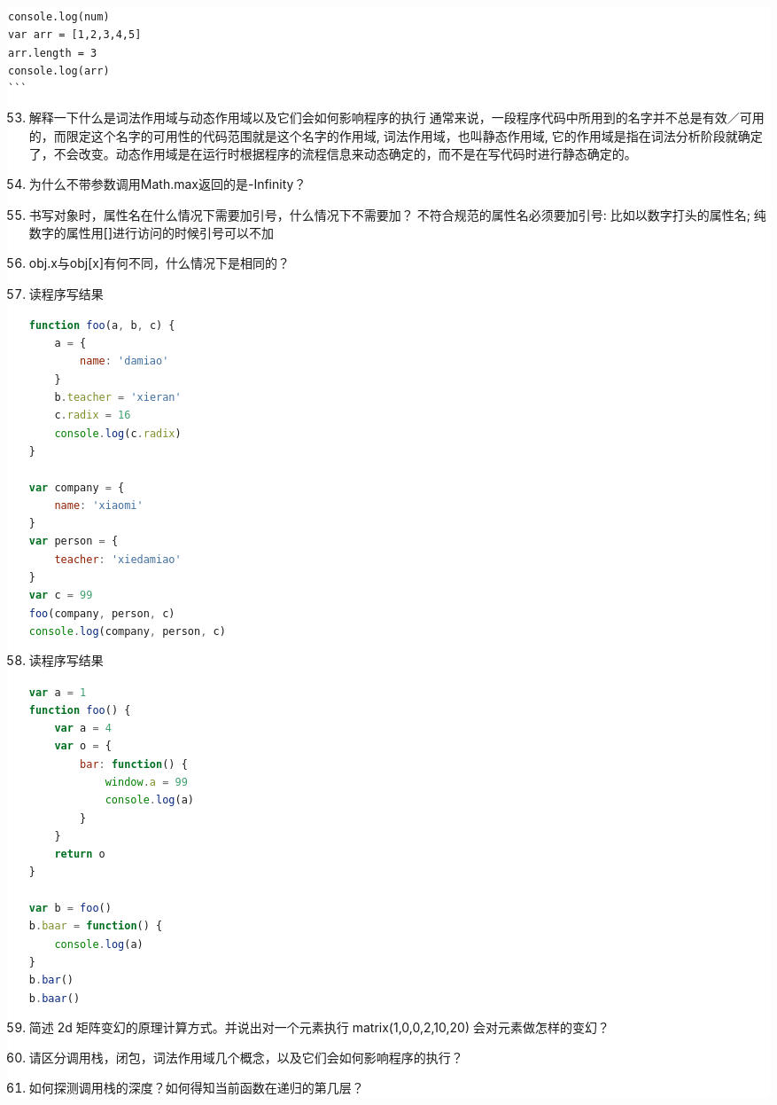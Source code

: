     console.log(num)
    var arr = [1,2,3,4,5]
    arr.length = 3
    console.log(arr)
    ```
53. 解释一下什么是词法作用域与动态作用域以及它们会如何影响程序的执行
通常来说，一段程序代码中所用到的名字并不总是有效／可用的，而限定这个名字的可用性的代码范围就是这个名字的作用域, 词法作用域，也叫静态作用域, 它的作用域是指在词法分析阶段就确定了，不会改变。动态作用域是在运行时根据程序的流程信息来动态确定的，而不是在写代码时进行静态确定的。
54. 为什么不带参数调用Math.max返回的是-Infinity？

55. 书写对象时，属性名在什么情况下需要加引号，什么情况下不需要加？
不符合规范的属性名必须要加引号: 比如以数字打头的属性名;  纯数字的属性用[]进行访问的时候引号可以不加
56. obj.x与obj[x]有何不同，什么情况下是相同的？

57. 读程序写结果

    ```js
    function foo(a, b, c) {
        a = {
            name: 'damiao'
        }
        b.teacher = 'xieran'
        c.radix = 16
        console.log(c.radix)
    }
    
    var company = {
        name: 'xiaomi'
    }
    var person = {
        teacher: 'xiedamiao'
    }
    var c = 99
    foo(company, person, c)
    console.log(company, person, c)
    ```
58. 读程序写结果
    ```js
    var a = 1
    function foo() {
        var a = 4
        var o = {
            bar: function() {
                window.a = 99
                console.log(a)
            }
        }
        return o
    }
    
    var b = foo()
    b.baar = function() {
        console.log(a)
    }
    b.bar()
    b.baar()
    ```
59. 简述 2d 矩阵变幻的原理计算方式。并说出对一个元素执行 matrix(1,0,0,2,10,20) 会对元素做怎样的变幻？

60. 请区分调用栈，闭包，词法作用域几个概念，以及它们会如何影响程序的执行？

61. 如何探测调用栈的深度？如何得知当前函数在递归的第几层？

